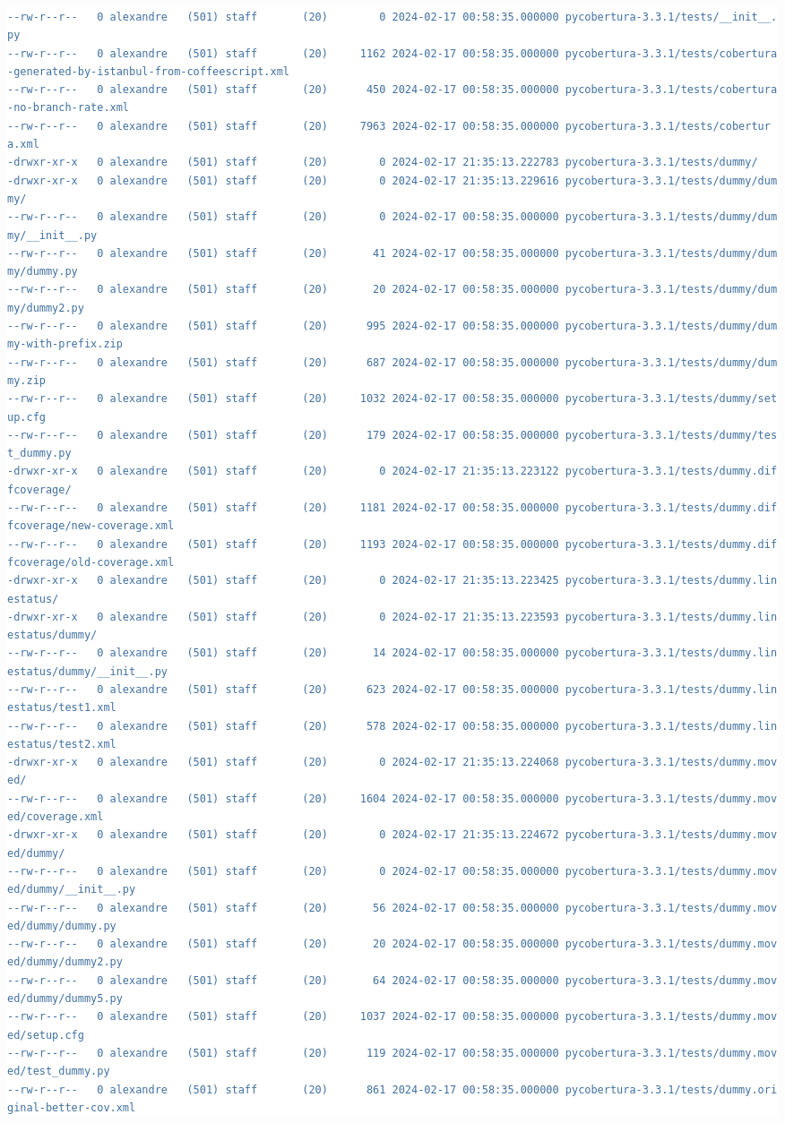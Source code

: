 ```diff
--rw-r--r--   0 alexandre   (501) staff       (20)        0 2024-02-17 00:58:35.000000 pycobertura-3.3.1/tests/__init__.py
--rw-r--r--   0 alexandre   (501) staff       (20)     1162 2024-02-17 00:58:35.000000 pycobertura-3.3.1/tests/cobertura-generated-by-istanbul-from-coffeescript.xml
--rw-r--r--   0 alexandre   (501) staff       (20)      450 2024-02-17 00:58:35.000000 pycobertura-3.3.1/tests/cobertura-no-branch-rate.xml
--rw-r--r--   0 alexandre   (501) staff       (20)     7963 2024-02-17 00:58:35.000000 pycobertura-3.3.1/tests/cobertura.xml
-drwxr-xr-x   0 alexandre   (501) staff       (20)        0 2024-02-17 21:35:13.222783 pycobertura-3.3.1/tests/dummy/
-drwxr-xr-x   0 alexandre   (501) staff       (20)        0 2024-02-17 21:35:13.229616 pycobertura-3.3.1/tests/dummy/dummy/
--rw-r--r--   0 alexandre   (501) staff       (20)        0 2024-02-17 00:58:35.000000 pycobertura-3.3.1/tests/dummy/dummy/__init__.py
--rw-r--r--   0 alexandre   (501) staff       (20)       41 2024-02-17 00:58:35.000000 pycobertura-3.3.1/tests/dummy/dummy/dummy.py
--rw-r--r--   0 alexandre   (501) staff       (20)       20 2024-02-17 00:58:35.000000 pycobertura-3.3.1/tests/dummy/dummy/dummy2.py
--rw-r--r--   0 alexandre   (501) staff       (20)      995 2024-02-17 00:58:35.000000 pycobertura-3.3.1/tests/dummy/dummy-with-prefix.zip
--rw-r--r--   0 alexandre   (501) staff       (20)      687 2024-02-17 00:58:35.000000 pycobertura-3.3.1/tests/dummy/dummy.zip
--rw-r--r--   0 alexandre   (501) staff       (20)     1032 2024-02-17 00:58:35.000000 pycobertura-3.3.1/tests/dummy/setup.cfg
--rw-r--r--   0 alexandre   (501) staff       (20)      179 2024-02-17 00:58:35.000000 pycobertura-3.3.1/tests/dummy/test_dummy.py
-drwxr-xr-x   0 alexandre   (501) staff       (20)        0 2024-02-17 21:35:13.223122 pycobertura-3.3.1/tests/dummy.diffcoverage/
--rw-r--r--   0 alexandre   (501) staff       (20)     1181 2024-02-17 00:58:35.000000 pycobertura-3.3.1/tests/dummy.diffcoverage/new-coverage.xml
--rw-r--r--   0 alexandre   (501) staff       (20)     1193 2024-02-17 00:58:35.000000 pycobertura-3.3.1/tests/dummy.diffcoverage/old-coverage.xml
-drwxr-xr-x   0 alexandre   (501) staff       (20)        0 2024-02-17 21:35:13.223425 pycobertura-3.3.1/tests/dummy.linestatus/
-drwxr-xr-x   0 alexandre   (501) staff       (20)        0 2024-02-17 21:35:13.223593 pycobertura-3.3.1/tests/dummy.linestatus/dummy/
--rw-r--r--   0 alexandre   (501) staff       (20)       14 2024-02-17 00:58:35.000000 pycobertura-3.3.1/tests/dummy.linestatus/dummy/__init__.py
--rw-r--r--   0 alexandre   (501) staff       (20)      623 2024-02-17 00:58:35.000000 pycobertura-3.3.1/tests/dummy.linestatus/test1.xml
--rw-r--r--   0 alexandre   (501) staff       (20)      578 2024-02-17 00:58:35.000000 pycobertura-3.3.1/tests/dummy.linestatus/test2.xml
-drwxr-xr-x   0 alexandre   (501) staff       (20)        0 2024-02-17 21:35:13.224068 pycobertura-3.3.1/tests/dummy.moved/
--rw-r--r--   0 alexandre   (501) staff       (20)     1604 2024-02-17 00:58:35.000000 pycobertura-3.3.1/tests/dummy.moved/coverage.xml
-drwxr-xr-x   0 alexandre   (501) staff       (20)        0 2024-02-17 21:35:13.224672 pycobertura-3.3.1/tests/dummy.moved/dummy/
--rw-r--r--   0 alexandre   (501) staff       (20)        0 2024-02-17 00:58:35.000000 pycobertura-3.3.1/tests/dummy.moved/dummy/__init__.py
--rw-r--r--   0 alexandre   (501) staff       (20)       56 2024-02-17 00:58:35.000000 pycobertura-3.3.1/tests/dummy.moved/dummy/dummy.py
--rw-r--r--   0 alexandre   (501) staff       (20)       20 2024-02-17 00:58:35.000000 pycobertura-3.3.1/tests/dummy.moved/dummy/dummy2.py
--rw-r--r--   0 alexandre   (501) staff       (20)       64 2024-02-17 00:58:35.000000 pycobertura-3.3.1/tests/dummy.moved/dummy/dummy5.py
--rw-r--r--   0 alexandre   (501) staff       (20)     1037 2024-02-17 00:58:35.000000 pycobertura-3.3.1/tests/dummy.moved/setup.cfg
--rw-r--r--   0 alexandre   (501) staff       (20)      119 2024-02-17 00:58:35.000000 pycobertura-3.3.1/tests/dummy.moved/test_dummy.py
--rw-r--r--   0 alexandre   (501) staff       (20)      861 2024-02-17 00:58:35.000000 pycobertura-3.3.1/tests/dummy.original-better-cov.xml
```